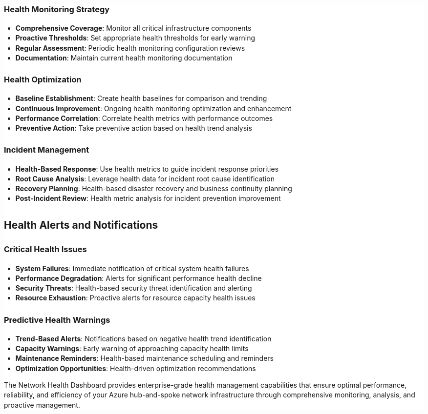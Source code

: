 ### Health Monitoring Strategy
- **Comprehensive Coverage**: Monitor all critical infrastructure components
- **Proactive Thresholds**: Set appropriate health thresholds for early warning
- **Regular Assessment**: Periodic health monitoring configuration reviews
- **Documentation**: Maintain current health monitoring documentation

### Health Optimization
- **Baseline Establishment**: Create health baselines for comparison and trending
- **Continuous Improvement**: Ongoing health monitoring optimization and enhancement
- **Performance Correlation**: Correlate health metrics with performance outcomes
- **Preventive Action**: Take preventive action based on health trend analysis

### Incident Management
- **Health-Based Response**: Use health metrics to guide incident response priorities
- **Root Cause Analysis**: Leverage health data for incident root cause identification
- **Recovery Planning**: Health-based disaster recovery and business continuity planning
- **Post-Incident Review**: Health metric analysis for incident prevention improvement

## Health Alerts and Notifications

### Critical Health Issues
- **System Failures**: Immediate notification of critical system health failures
- **Performance Degradation**: Alerts for significant performance health decline
- **Security Threats**: Health-based security threat identification and alerting
- **Resource Exhaustion**: Proactive alerts for resource capacity health issues

### Predictive Health Warnings
- **Trend-Based Alerts**: Notifications based on negative health trend identification
- **Capacity Warnings**: Early warning of approaching capacity health limits
- **Maintenance Reminders**: Health-based maintenance scheduling and reminders
- **Optimization Opportunities**: Health-driven optimization recommendations

The Network Health Dashboard provides enterprise-grade health management capabilities that ensure optimal performance, reliability, and efficiency of your Azure hub-and-spoke network infrastructure through comprehensive monitoring, analysis, and proactive management.